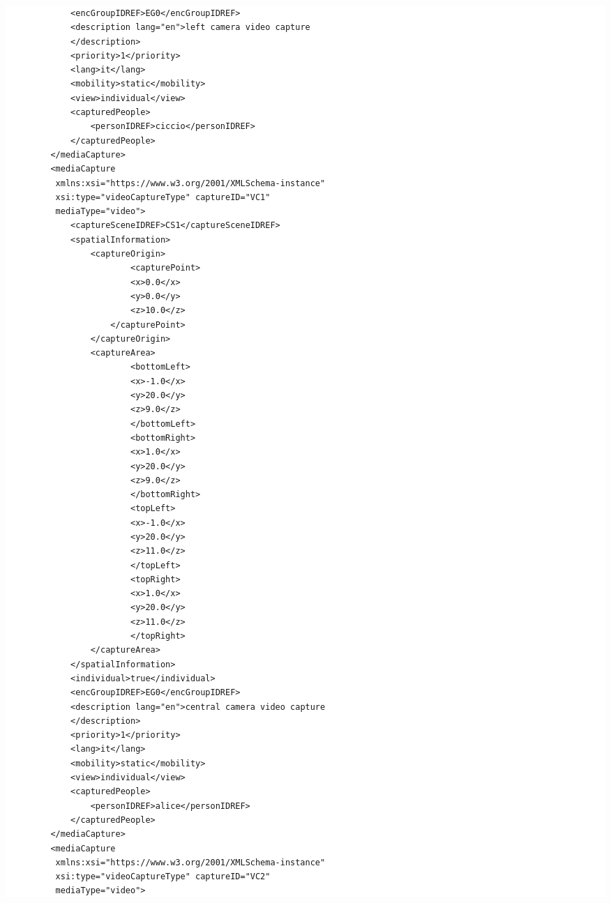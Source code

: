 ``` {.sourcecode .lang-xml}
             <encGroupIDREF>EG0</encGroupIDREF>
             <description lang="en">left camera video capture
             </description>
             <priority>1</priority>
             <lang>it</lang>
             <mobility>static</mobility>
             <view>individual</view>
             <capturedPeople>
                 <personIDREF>ciccio</personIDREF>
             </capturedPeople>
         </mediaCapture>
         <mediaCapture
          xmlns:xsi="https://www.w3.org/2001/XMLSchema-instance"
          xsi:type="videoCaptureType" captureID="VC1"
          mediaType="video">
             <captureSceneIDREF>CS1</captureSceneIDREF>
             <spatialInformation>
                 <captureOrigin>
                         <capturePoint>
                         <x>0.0</x>
                         <y>0.0</y>
                         <z>10.0</z>
                     </capturePoint>
                 </captureOrigin>
                 <captureArea>
                         <bottomLeft>
                         <x>-1.0</x>
                         <y>20.0</y>
                         <z>9.0</z>
                         </bottomLeft>
                         <bottomRight>
                         <x>1.0</x>
                         <y>20.0</y>
                         <z>9.0</z>
                         </bottomRight>
                         <topLeft>
                         <x>-1.0</x>
                         <y>20.0</y>
                         <z>11.0</z>
                         </topLeft>
                         <topRight>
                         <x>1.0</x>
                         <y>20.0</y>
                         <z>11.0</z>
                         </topRight>
                 </captureArea>
             </spatialInformation>
             <individual>true</individual>
             <encGroupIDREF>EG0</encGroupIDREF>
             <description lang="en">central camera video capture
             </description>
             <priority>1</priority>
             <lang>it</lang>
             <mobility>static</mobility>
             <view>individual</view>
             <capturedPeople>
                 <personIDREF>alice</personIDREF>
             </capturedPeople>
         </mediaCapture>
         <mediaCapture
          xmlns:xsi="https://www.w3.org/2001/XMLSchema-instance"
          xsi:type="videoCaptureType" captureID="VC2"
          mediaType="video">
```